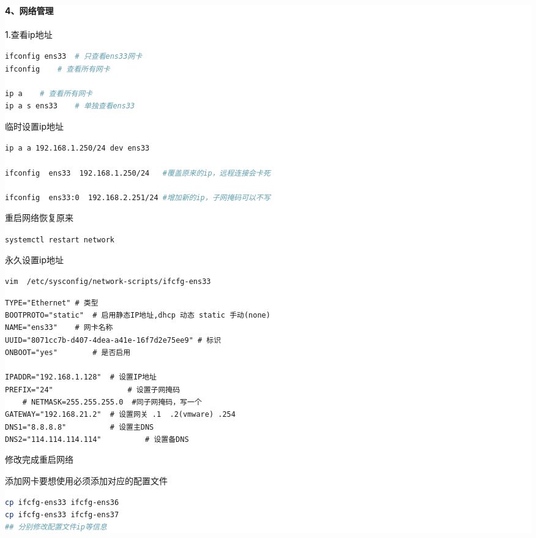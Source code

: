 #### 4、网络管理

1.查看ip地址

```bash
ifconfig ens33	# 只查看ens33网卡
ifconfig	# 查看所有网卡

ip a	# 查看所有网卡
ip a s ens33	# 单独查看ens33
```

临时设置ip地址

```bash
ip a a 192.168.1.250/24 dev ens33

ifconfig  ens33  192.168.1.250/24	#覆盖原来的ip，远程连接会卡死

ifconfig  ens33:0  192.168.2.251/24	#增加新的ip，子网掩码可以不写
```

重启网络恢复原来

```bash
systemctl restart network
```

永久设置ip地址

```bash
vim  /etc/sysconfig/network-scripts/ifcfg-ens33
```

```vim
TYPE="Ethernet"	# 类型
BOOTPROTO="static" 	# 启用静态IP地址,dhcp 动态 static 手动(none)
NAME="ens33"	# 网卡名称
UUID="8071cc7b-d407-4dea-a41e-16f7d2e75ee9"	# 标识
ONBOOT="yes" 		# 是否启用

IPADDR="192.168.1.128" 	# 设置IP地址
PREFIX="24" 				# 设置子网掩码
	# NETMASK=255.255.255.0	 #同子网掩码，写一个
GATEWAY="192.168.21.2" 	# 设置网关 .1  .2(vmware) .254
DNS1="8.8.8.8" 			# 设置主DNS
DNS2="114.114.114.114" 			# 设置备DNS
```

修改完成重启网络

添加网卡要想使用必须添加对应的配置文件

```bash
cp ifcfg-ens33 ifcfg-ens36
cp ifcfg-ens33 ifcfg-ens37
## 分别修改配置文件ip等信息
```
